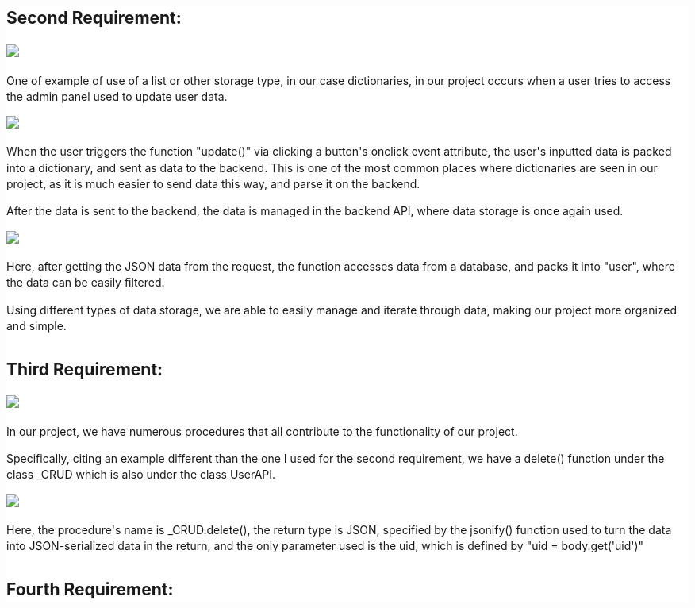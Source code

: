 
## Second Requirement:


<img src = "https://cdn.discordapp.com/attachments/1059758784509116476/1211548158770024469/image.png?ex=65ee9926&is=65dc2426&hm=f1cc5cc56350a277d00c8b9f7dc0a2bbc8c61a9603909558970489821617f745&">


One of example of use of a list or other storage type, in our case dictionaries, in our project occurs when a user tries to access the admin panel used to update user data.


<img src = "https://media.discordapp.net/attachments/1059758784509116476/1211549585369993266/image.png?ex=65ee9a7a&is=65dc257a&hm=99d2db03b80d0eed40db2015247a7b0b661297c8fc7c4435f377dc279904ab5d&=&format=webp&quality=lossless">


When the user triggers the function "update()" via clicking a button's onclick event attribute, the user's inputted data is packed into a dictionary, and sent as data to the backend. This is one of the most common places where dictionaries are seen in our project, as it is much easier to send data this way, and parse it on the backend.


After the data is sent to the backend, the data is managed in the backend API, where data storage is once again used.


<img src = "https://media.discordapp.net/attachments/1059758784509116476/1211550248716083281/image.png?ex=65ee9b18&is=65dc2618&hm=0d6dbf6e7d2cd7b4e3eed08869cb4a7318962c6e961df0f610ac46c866803156&=&format=webp&quality=lossless">


Here, after getting the JSON data from the request, the function accesses data from a database, and packs it into "user", where the data can be easily filtered.


Using different types of data storage, we are able to easily manage and iterate through data, making our project more organized and simple.


## Third Requirement:


<img src = "https://media.discordapp.net/attachments/1059758784509116476/1211551019771887616/image.png?ex=65ee9bd0&is=65dc26d0&hm=5c846af57b8c7d7dc9add9888de56c53ff466d17690114e18cf01794b5f2c58c&=&format=webp&quality=lossless">


In our project, we have numerous procedures that all contribute to the functionality of our project.


Specifically, citing an example different than the one I used for the second requirement, we have a delete() function under the class _CRUD which is also under the class UserAPI.


<img src = "https://cdn.discordapp.com/attachments/1059758784509116476/1211553032597278770/image.png?ex=65ee9db0&is=65dc28b0&hm=edca89bc2ba99fe4a38a2c61463ac81e6e50d2806b3ccb3cb71980cbfda050c5&">


Here, the procedure's name is _CRUD.delete(), the return type is JSON, specified by the jsonify() function used to turn the data into JSON-serialized data in the return, and the only parameter used is the uid, which is defined by "uid = body.get('uid')"


## Fourth Requirement:
